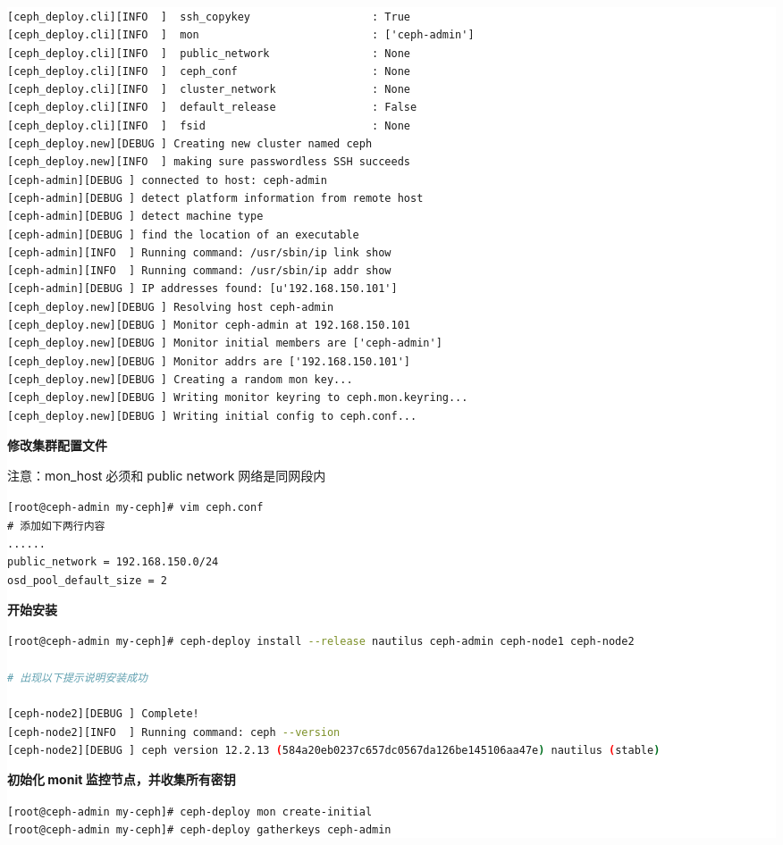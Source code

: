 ```textile
[ceph_deploy.cli][INFO  ]  ssh_copykey                   : True
[ceph_deploy.cli][INFO  ]  mon                           : ['ceph-admin']
[ceph_deploy.cli][INFO  ]  public_network                : None
[ceph_deploy.cli][INFO  ]  ceph_conf                     : None
[ceph_deploy.cli][INFO  ]  cluster_network               : None
[ceph_deploy.cli][INFO  ]  default_release               : False
[ceph_deploy.cli][INFO  ]  fsid                          : None
[ceph_deploy.new][DEBUG ] Creating new cluster named ceph
[ceph_deploy.new][INFO  ] making sure passwordless SSH succeeds
[ceph-admin][DEBUG ] connected to host: ceph-admin
[ceph-admin][DEBUG ] detect platform information from remote host
[ceph-admin][DEBUG ] detect machine type
[ceph-admin][DEBUG ] find the location of an executable
[ceph-admin][INFO  ] Running command: /usr/sbin/ip link show
[ceph-admin][INFO  ] Running command: /usr/sbin/ip addr show
[ceph-admin][DEBUG ] IP addresses found: [u'192.168.150.101']
[ceph_deploy.new][DEBUG ] Resolving host ceph-admin
[ceph_deploy.new][DEBUG ] Monitor ceph-admin at 192.168.150.101
[ceph_deploy.new][DEBUG ] Monitor initial members are ['ceph-admin']
[ceph_deploy.new][DEBUG ] Monitor addrs are ['192.168.150.101']
[ceph_deploy.new][DEBUG ] Creating a random mon key...
[ceph_deploy.new][DEBUG ] Writing monitor keyring to ceph.mon.keyring...
[ceph_deploy.new][DEBUG ] Writing initial config to ceph.conf...

```

**修改集群配置文件**

注意：mon_host 必须和 public network 网络是同网段内

```textile
[root@ceph-admin my-ceph]# vim ceph.conf
# 添加如下两行内容
......
public_network = 192.168.150.0/24
osd_pool_default_size = 2
```

**开始安装**

```bash
[root@ceph-admin my-ceph]# ceph-deploy install --release nautilus ceph-admin ceph-node1 ceph-node2

# 出现以下提示说明安装成功

[ceph-node2][DEBUG ] Complete!
[ceph-node2][INFO  ] Running command: ceph --version
[ceph-node2][DEBUG ] ceph version 12.2.13 (584a20eb0237c657dc0567da126be145106aa47e) nautilus (stable)
```

**初始化 monit 监控节点，并收集所有密钥**

```textile
[root@ceph-admin my-ceph]# ceph-deploy mon create-initial
[root@ceph-admin my-ceph]# ceph-deploy gatherkeys ceph-admin
```
